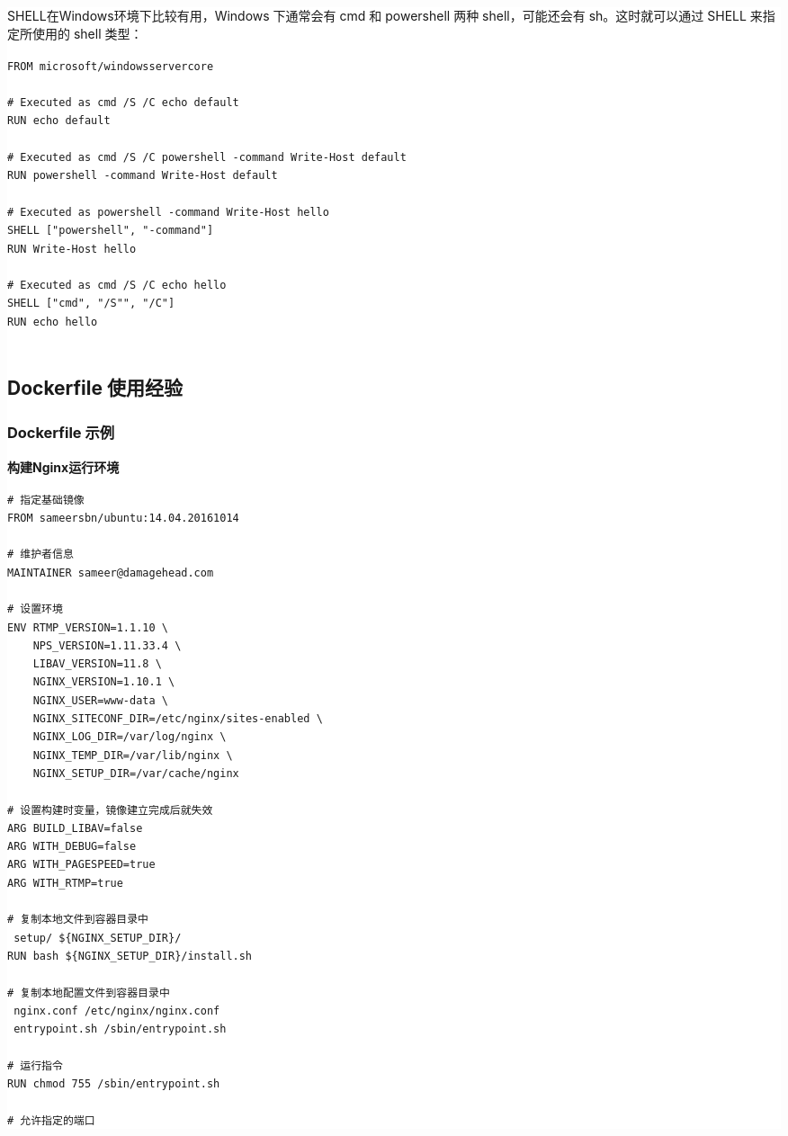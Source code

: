 SHELL在Windows环境下比较有用，Windows 下通常会有 cmd 和 powershell 两种 shell，可能还会有 sh。这时就可以通过 SHELL 来指定所使用的 shell 类型：

```
FROM microsoft/windowsservercore

# Executed as cmd /S /C echo default
RUN echo default

# Executed as cmd /S /C powershell -command Write-Host default
RUN powershell -command Write-Host default

# Executed as powershell -command Write-Host hello
SHELL ["powershell", "-command"]
RUN Write-Host hello

# Executed as cmd /S /C echo hello
SHELL ["cmd", "/S"", "/C"]
RUN echo hello


```

## Dockerfile 使用经验

### Dockerfile 示例

**构建Nginx运行环境**

```
# 指定基础镜像
FROM sameersbn/ubuntu:14.04.20161014

# 维护者信息
MAINTAINER sameer@damagehead.com

# 设置环境
ENV RTMP_VERSION=1.1.10 \
    NPS_VERSION=1.11.33.4 \
    LIBAV_VERSION=11.8 \
    NGINX_VERSION=1.10.1 \
    NGINX_USER=www-data \
    NGINX_SITECONF_DIR=/etc/nginx/sites-enabled \
    NGINX_LOG_DIR=/var/log/nginx \
    NGINX_TEMP_DIR=/var/lib/nginx \
    NGINX_SETUP_DIR=/var/cache/nginx

# 设置构建时变量，镜像建立完成后就失效
ARG BUILD_LIBAV=false
ARG WITH_DEBUG=false
ARG WITH_PAGESPEED=true
ARG WITH_RTMP=true

# 复制本地文件到容器目录中
 setup/ ${NGINX_SETUP_DIR}/
RUN bash ${NGINX_SETUP_DIR}/install.sh

# 复制本地配置文件到容器目录中
 nginx.conf /etc/nginx/nginx.conf
 entrypoint.sh /sbin/entrypoint.sh

# 运行指令
RUN chmod 755 /sbin/entrypoint.sh

# 允许指定的端口
```